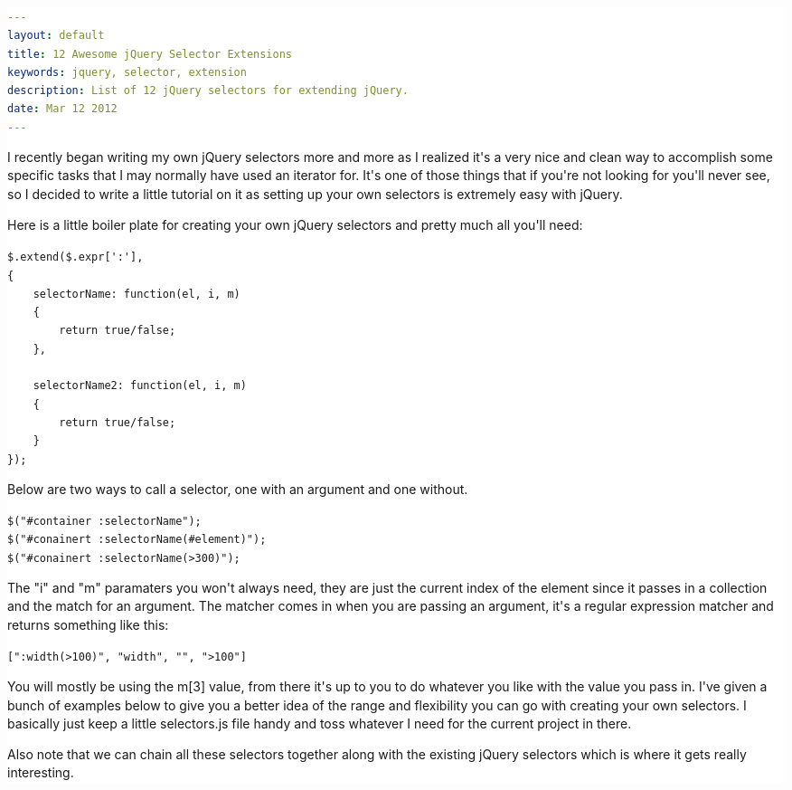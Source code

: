 ```yaml
---
layout: default
title: 12 Awesome jQuery Selector Extensions
keywords: jquery, selector, extension
description: List of 12 jQuery selectors for extending jQuery.
date: Mar 12 2012
---
```


I recently began writing my own jQuery selectors more and more as I realized it's a very nice and clean way to accomplish some specific tasks that I may normally have used an iterator for.  It's one of those things that if you're not looking for you'll never see, so I decided to write a little tutorial on it as setting up your own selectors is extremely easy with jQuery.

Here is a little boiler plate for creating your own jQuery selectors and pretty much all you'll need:

~~~
$.extend($.expr[':'],
{
    selectorName: function(el, i, m)
    {
        return true/false;
    },
    
    selectorName2: function(el, i, m)
    {
        return true/false;
    }
});
~~~
Below are two ways to call a selector, one with an argument and one without.

~~~
$("#container :selectorName");
$("#conainert :selectorName(#element)");
$("#conainert :selectorName(>300)");
~~~

The "i" and "m" paramaters you won't always need, they are just the current index of the element since it passes in a collection and the match for an argument.  The matcher comes in when you are passing an argument, it's a regular expression matcher and returns something like this:

~~~
[":width(>100)", "width", "", ">100"]
~~~

You will mostly be using the m[3] value, from there it's up to you to do whatever you like with the value you pass in.  I've given a bunch of examples below to give you a better idea of the range and flexibility you can go with creating your own selectors.  I basically just keep a little selectors.js file handy and toss whatever I need for the current project in there.

Also note that we can chain all these selectors together along with the existing jQuery selectors which is where it gets really interesting.
